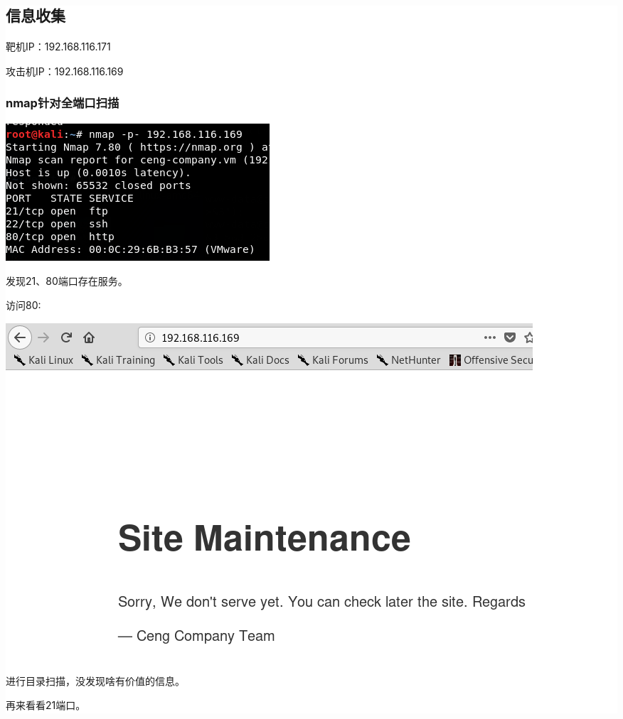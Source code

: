 ## 信息收集

靶机IP：192.168.116.171

攻击机IP：192.168.116.169

### nmap针对全端口扫描

![image-20200609091136879](images/image-20200609091136879.png)

发现21、80端口存在服务。

访问80:

![image-20200609091249619](images/image-20200609091249619.png)

进行目录扫描，没发现啥有价值的信息。

再来看看21端口。
